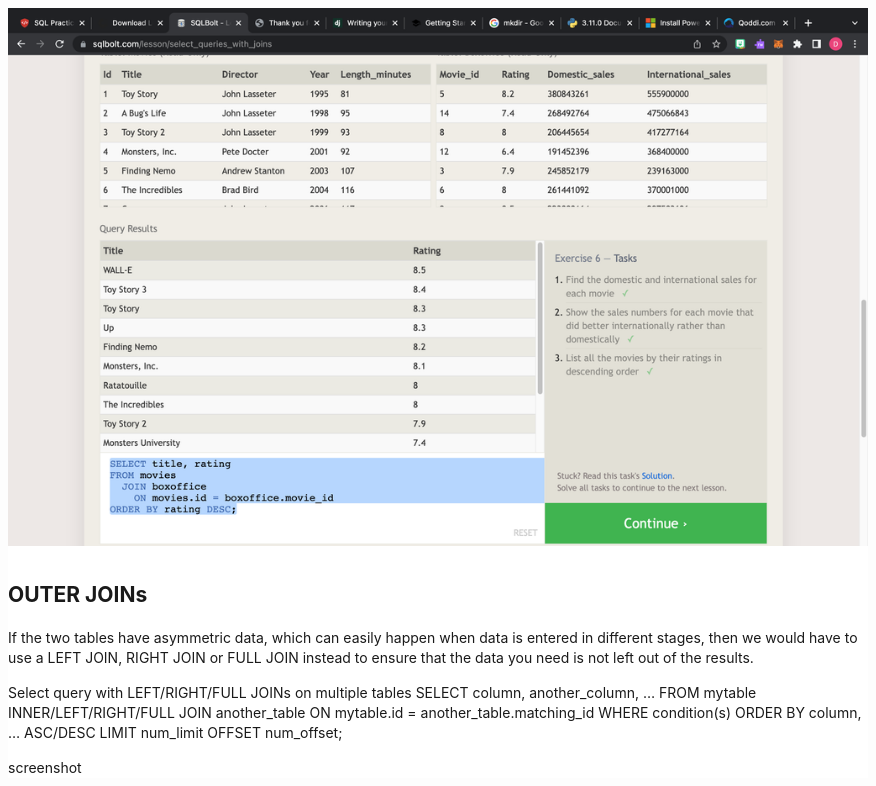 ![](img/Screen%20Shot%20SQL%20lesson%206.png)

## OUTER JOINs

If the two tables have asymmetric data, which can easily happen when data is entered in different stages, then we would have to use a LEFT JOIN, RIGHT JOIN or FULL JOIN instead to ensure that the data you need is not left out of the results.

Select query with LEFT/RIGHT/FULL JOINs on multiple tables
SELECT column, another_column, …
FROM mytable
INNER/LEFT/RIGHT/FULL JOIN another_table 
    ON mytable.id = another_table.matching_id
WHERE condition(s)
ORDER BY column, … ASC/DESC
LIMIT num_limit OFFSET num_offset;

screenshot
